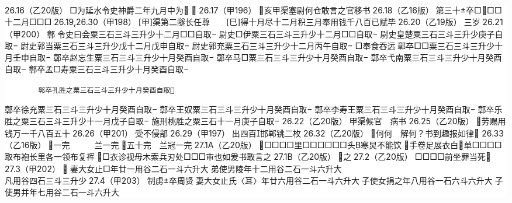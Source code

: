 26.16（乙20版）
□为延水令史神爵二年九月中为

26.17（甲196）
亥甲渠塞尉何仓敢言之官移书
26.18（乙16版）
第三十卒□□□十二月□□□
26.19,26.30（甲198）
[甲]渠第二隧长任尊　　[巳]得十月尽十二月积三月奉用钱千八百已赋毕
26.20（乙19版）
三岁
26.21（甲200）
鄣	    	令史曰会粟三石三斗三升少十二月□□自取
尉史□伊粟三石三斗三升少十二月□□自取
尉史皇楚粟三石三斗三升少庚子自取
尉史郭当粟三石三斗三升少戊十二月戊申自取
尉史郭充粟三石三斗三升少十二月丙午自取
□奉食吞远	    	鄣卒□□粟三石三斗三升少十月壬申自取
鄣卒赵忘生粟三石三斗三升少十月癸酉自取
鄣卒马□粟三石三斗三升少十月癸酉自取
鄣卒弋南粟三石三斗三升少十月癸酉自取
鄣卒孟□寿粟三石三斗三升少十月癸酉自取

	    	鄣卒孔胜之粟三石三斗三升少十月癸酉自取
鄣卒徐充粟三石三斗三升少十月癸酉自取
鄣卒王奴粟三石三斗三升少十月癸酉自取
鄣卒李寿王粟三石三斗三升少十月癸酉自取
鄣卒乐胜之粟三石三斗三升少十一月戊子自取
施刑桃胜之粟三石十一月庚子自取
26.22（乙20版）
甲渠候官　病书
26.25（乙20版）
劳赐用钱万一千八百五十
26.26（甲201）
受不侵部
26.29（甲197）
出四百邯郸铫二枚
26.32（乙20版）
何何　解何？书到趣报如律
26.33（乙16版）
一完　　　兰一完
五十完　兰冠一完
27.1A（乙20版）
□□□□里□□□□□□头寒炅不能饮
手卷足展衣白单□□□□取布袍长里各一领布复裈
□衣诊视毋木索兵刃处□□□审也如爰书敢言之
27.1B（乙20版）
之
27.2（乙20版）
□□□□前坐罪当死
27.3（甲202）
	    	妻大女止□年廿一用谷二石一斗六升大
弟使男陵年十二用谷二石一斗六升大	    	
凡用谷四石三斗三升少
27.4（甲203）
制虏卒周贤	    	妻大女止氏〈耳〉年廿六用谷二石一斗六升大
子使女捐之年八用谷一石六斗六升大
子使男并年七用谷二石一斗六升大	    	
